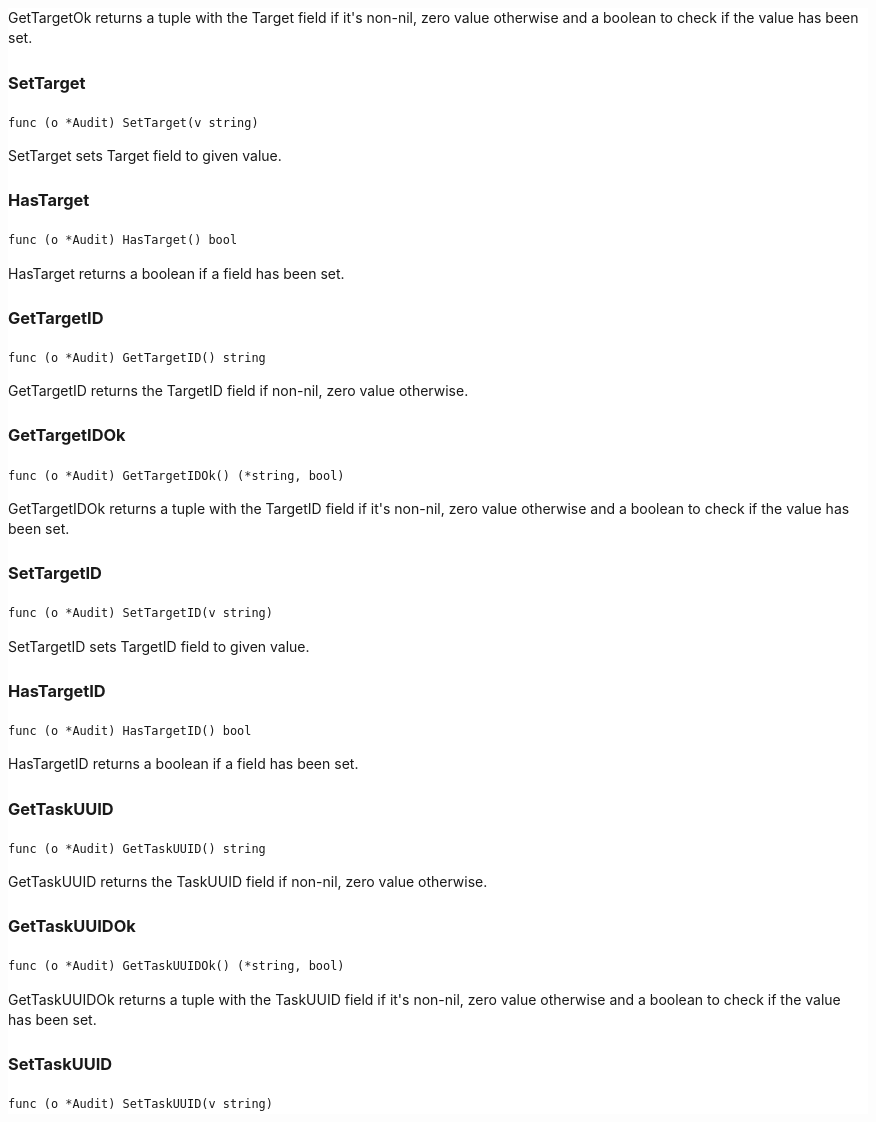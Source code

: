 GetTargetOk returns a tuple with the Target field if it's non-nil, zero value otherwise
and a boolean to check if the value has been set.

### SetTarget

`func (o *Audit) SetTarget(v string)`

SetTarget sets Target field to given value.

### HasTarget

`func (o *Audit) HasTarget() bool`

HasTarget returns a boolean if a field has been set.

### GetTargetID

`func (o *Audit) GetTargetID() string`

GetTargetID returns the TargetID field if non-nil, zero value otherwise.

### GetTargetIDOk

`func (o *Audit) GetTargetIDOk() (*string, bool)`

GetTargetIDOk returns a tuple with the TargetID field if it's non-nil, zero value otherwise
and a boolean to check if the value has been set.

### SetTargetID

`func (o *Audit) SetTargetID(v string)`

SetTargetID sets TargetID field to given value.

### HasTargetID

`func (o *Audit) HasTargetID() bool`

HasTargetID returns a boolean if a field has been set.

### GetTaskUUID

`func (o *Audit) GetTaskUUID() string`

GetTaskUUID returns the TaskUUID field if non-nil, zero value otherwise.

### GetTaskUUIDOk

`func (o *Audit) GetTaskUUIDOk() (*string, bool)`

GetTaskUUIDOk returns a tuple with the TaskUUID field if it's non-nil, zero value otherwise
and a boolean to check if the value has been set.

### SetTaskUUID

`func (o *Audit) SetTaskUUID(v string)`
